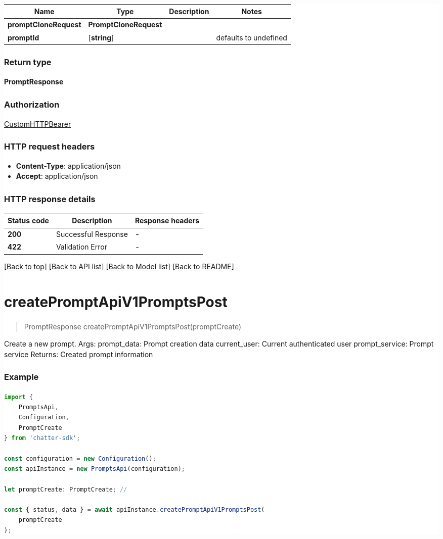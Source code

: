 |Name | Type | Description  | Notes|
|------------- | ------------- | ------------- | -------------|
| **promptCloneRequest** | **PromptCloneRequest**|  | |
| **promptId** | [**string**] |  | defaults to undefined|


### Return type

**PromptResponse**

### Authorization

[CustomHTTPBearer](../README.md#CustomHTTPBearer)

### HTTP request headers

 - **Content-Type**: application/json
 - **Accept**: application/json


### HTTP response details
| Status code | Description | Response headers |
|-------------|-------------|------------------|
|**200** | Successful Response |  -  |
|**422** | Validation Error |  -  |

[[Back to top]](#) [[Back to API list]](../README.md#documentation-for-api-endpoints) [[Back to Model list]](../README.md#documentation-for-models) [[Back to README]](../README.md)

# **createPromptApiV1PromptsPost**
> PromptResponse createPromptApiV1PromptsPost(promptCreate)

Create a new prompt.  Args:     prompt_data: Prompt creation data     current_user: Current authenticated user     prompt_service: Prompt service  Returns:     Created prompt information

### Example

```typescript
import {
    PromptsApi,
    Configuration,
    PromptCreate
} from 'chatter-sdk';

const configuration = new Configuration();
const apiInstance = new PromptsApi(configuration);

let promptCreate: PromptCreate; //

const { status, data } = await apiInstance.createPromptApiV1PromptsPost(
    promptCreate
);
```
